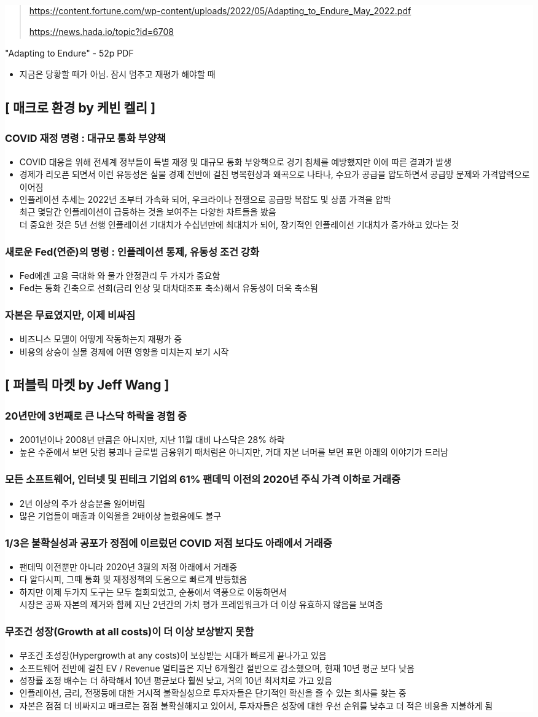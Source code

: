 
> https://content.fortune.com/wp-content/uploads/2022/05/Adapting_to_Endure_May_2022.pdf
>
> https://news.hada.io/topic?id=6708

"Adapting to Endure" - 52p PDF

- 지금은 당황할 때가 아님. 잠시 멈추고 재평가 해야할 때

## \[ 매크로 환경 by 케빈 켈리 \]

### COVID 재정 명령 : 대규모 통화 부양책

- COVID 대응을 위해 전세계 정부들이 특별 재정 및 대규모 통화 부양책으로 경기 침체를 예방했지만 이에 따른 결과가 발생
- 경제가 리오픈 되면서 이런 유동성은 실물 경제 전반에 걸친 병목현상과 왜곡으로 나타나, 수요가 공급을 압도하면서 공급망 문제와 가격압력으로 이어짐
- 인플레이션 추세는 2022년 초부터 가속화 되어, 우크라이나 전쟁으로 공급망 복잡도 및 상품 가격을 압박  
   최근 몇달간 인플레이션이 급등하는 것을 보여주는 다양한 차트들을 봤음  
   더 중요한 것은 5년 선행 인플레이션 기대치가 수십년만에 최대치가 되어, 장기적인 인플레이션 기대치가 증가하고 있다는 것

### 새로운 Fed(연준)의 명령 : 인플레이션 통제, 유동성 조건 강화

- Fed에겐 고용 극대화 와 물가 안정관리 두 가지가 중요함
- Fed는 통화 긴축으로 선회(금리 인상 및 대차대조표 축소)해서 유동성이 더욱 축소됨

### 자본은 무료였지만, 이제 비싸짐

- 비즈니스 모델이 어떻게 작동하는지 재평가 중
- 비용의 상승이 실물 경제에 어떤 영향을 미치는지 보기 시작

## \[ 퍼블릭 마켓 by Jeff Wang \]

### 20년만에 3번째로 큰 나스닥 하락을 경험 중

- 2001년이나 2008년 만큼은 아니지만, 지난 11월 대비 나스닥은 28% 하락
- 높은 수준에서 보면 닷컴 붕괴나 글로벌 금융위기 때처럼은 아니지만, 거대 자본 너머를 보면 표면 아래의 이야기가 드러남

### 모든 소프트웨어, 인터넷 및 핀테크 기업의 61% 팬데믹 이전의 2020년 주식 가격 이하로 거래중

- 2년 이상의 주가 상승분을 잃어버림
- 많은 기업들이 매출과 이익율을 2배이상 늘렸음에도 불구

### 1/3은 불확실성과 공포가 정점에 이르렀던 COVID 저점 보다도 아래에서 거래중

- 팬데믹 이전뿐만 아니라 2020년 3월의 저점 아래에서 거래중
- 다 알다시피, 그때 통화 및 재정정책의 도움으로 빠르게 반등했음
- 하지만 이제 두가지 도구는 모두 철회되었고, 순풍에서 역풍으로 이동하면서  
   시장은 공짜 자본의 제거와 함께 지난 2년간의 가치 평가 프레임워크가 더 이상 유효하지 않음을 보여줌

### 무조건 성장(Growth at all costs)이 더 이상 보상받지 못함

- 무조건 초성장(Hypergrowth at any costs)이 보상받는 시대가 빠르게 끝나가고 있음
- 소프트웨어 전반에 걸친 EV / Revenue 멀티플은 지난 6개월간 절반으로 감소했으며, 현재 10년 평균 보다 낮음
- 성장률 조정 배수는 더 하락해서 10년 평균보다 훨씬 낮고, 거의 10년 최저치로 가고 있음
- 인플레이션, 금리, 전쟁등에 대한 거시적 불확실성으로 투자자들은 단기적인 확신을 줄 수 있는 회사를 찾는 중
- 자본은 점점 더 비싸지고 매크로는 점점 불확실해지고 있어서, 투자자들은 성장에 대한 우선 순위를 낮추고 더 적은 비용을 지불하게 됨
